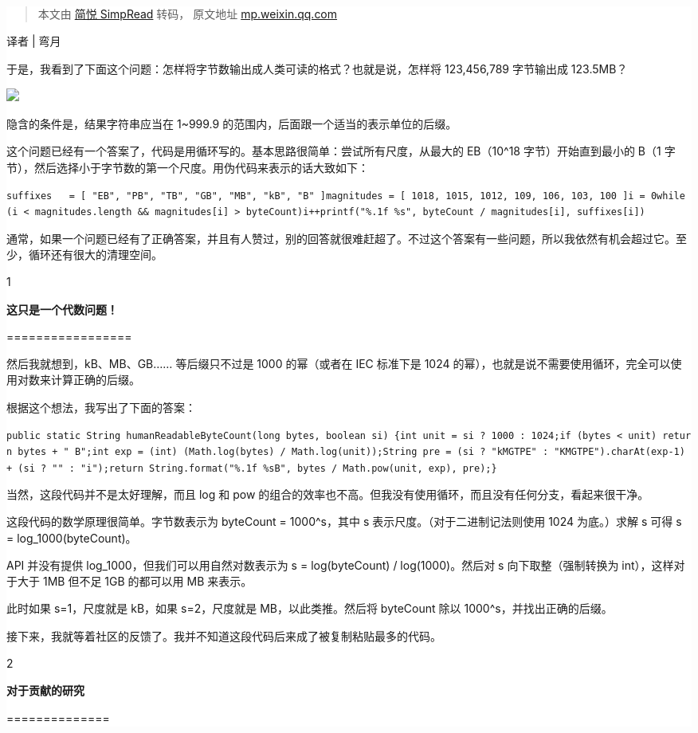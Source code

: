 > 本文由 [简悦 SimpRead](http://ksria.com/simpread/) 转码， 原文地址 [mp.weixin.qq.com](https://mp.weixin.qq.com/s?__biz=MjM5NTY1MjY0MQ==&mid=2650807139&idx=5&sn=e5f2f0cf90cf8a642c19b738bd9842c7&chksm=bd018e2d8a76073bbb9e9730e7fc60a8b2064d04db411b7d51b6cf61a53a45bbd90fee916afa&mpshare=1&scene=1&srcid=0625qtGpr8h8PgiYK427vEM8&sharer_sharetime=1624561921725&sharer_shareid=7fece245937ac96f04f0fb8e1311fff1#rd)

译者 | 弯月  

于是，我看到了下面这个问题：怎样将字节数输出成人类可读的格式？也就是说，怎样将 123,456,789 字节输出成 123.5MB？

![](https://mmbiz.qpic.cn/mmbiz_png/Pn4Sm0RsAuj4qHXibUicmuttH3p0nVibHPrOJrpb7q89MicMlYfiaw83eC1tAyT15rPibV0RWoibxZ6qyv0icVibl8wBDsw/640?wx_fmt=png)

隐含的条件是，结果字符串应当在 1~999.9 的范围内，后面跟一个适当的表示单位的后缀。

这个问题已经有一个答案了，代码是用循环写的。基本思路很简单：尝试所有尺度，从最大的 EB（10^18 字节）开始直到最小的 B（1 字节），然后选择小于字节数的第一个尺度。用伪代码来表示的话大致如下：

```
suffixes   = [ "EB", "PB", "TB", "GB", "MB", "kB", "B" ]magnitudes = [ 1018, 1015, 1012, 109, 106, 103, 100 ]i = 0while (i < magnitudes.length && magnitudes[i] > byteCount)i++printf("%.1f %s", byteCount / magnitudes[i], suffixes[i])

```

通常，如果一个问题已经有了正确答案，并且有人赞过，别的回答就很难赶超了。不过这个答案有一些问题，所以我依然有机会超过它。至少，循环还有很大的清理空间。

  

1

**这只是一个代数问题！**  

=================

然后我就想到，kB、MB、GB…… 等后缀只不过是 1000 的幂（或者在 IEC 标准下是 1024 的幂），也就是说不需要使用循环，完全可以使用对数来计算正确的后缀。

根据这个想法，我写出了下面的答案：

```
public static String humanReadableByteCount(long bytes, boolean si) {int unit = si ? 1000 : 1024;if (bytes < unit) return bytes + " B";int exp = (int) (Math.log(bytes) / Math.log(unit));String pre = (si ? "kMGTPE" : "KMGTPE").charAt(exp-1) + (si ? "" : "i");return String.format("%.1f %sB", bytes / Math.pow(unit, exp), pre);}

```

当然，这段代码并不是太好理解，而且 log 和 pow 的组合的效率也不高。但我没有使用循环，而且没有任何分支，看起来很干净。

这段代码的数学原理很简单。字节数表示为 byteCount = 1000^s，其中 s 表示尺度。（对于二进制记法则使用 1024 为底。）求解 s 可得 s = log_1000(byteCount)。

API 并没有提供 log_1000，但我们可以用自然对数表示为 s = log(byteCount) / log(1000)。然后对 s 向下取整（强制转换为 int），这样对于大于 1MB 但不足 1GB 的都可以用 MB 来表示。

此时如果 s=1，尺度就是 kB，如果 s=2，尺度就是 MB，以此类推。然后将 byteCount 除以 1000^s，并找出正确的后缀。

接下来，我就等着社区的反馈了。我并不知道这段代码后来成了被复制粘贴最多的代码。

2

**对于贡献的研究**  

==============
